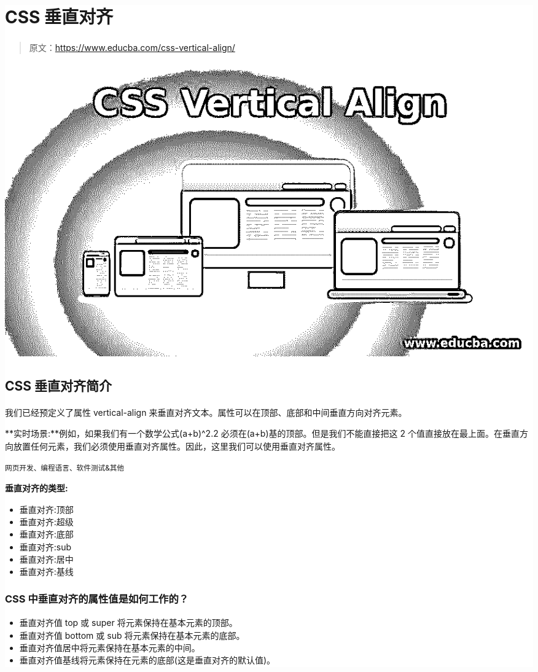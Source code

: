 # CSS 垂直对齐

> 原文：<https://www.educba.com/css-vertical-align/>

![CSS Vertical Align ](img/85f23c8b7e609ef3bda0e9a0539ce637.png)



## CSS 垂直对齐简介

我们已经预定义了属性 vertical-align 来垂直对齐文本。属性可以在顶部、底部和中间垂直方向对齐元素。

**实时场景:**例如，如果我们有一个数学公式(a+b)^2.2 必须在(a+b)基的顶部。但是我们不能直接把这 2 个值直接放在最上面。在垂直方向放置任何元素，我们必须使用垂直对齐属性。因此，这里我们可以使用垂直对齐属性。

<small>网页开发、编程语言、软件测试&其他</small>

**垂直对齐的类型:**

*   垂直对齐:顶部
*   垂直对齐:超级
*   垂直对齐:底部
*   垂直对齐:sub
*   垂直对齐:居中
*   垂直对齐:基线

### CSS 中垂直对齐的属性值是如何工作的？

*   垂直对齐值 top 或 super 将元素保持在基本元素的顶部。
*   垂直对齐值 bottom 或 sub 将元素保持在基本元素的底部。
*   垂直对齐值居中将元素保持在基本元素的中间。
*   垂直对齐值基线将元素保持在元素的底部(这是垂直对齐的默认值)。
